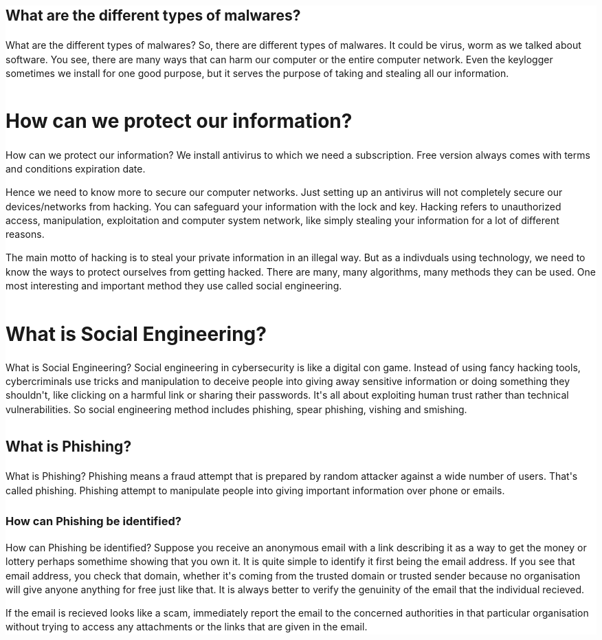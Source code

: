 ## What are the different types of malwares?

What are the different types of malwares?
So, there are different types of malwares. It could be virus, worm as we talked about software. You see, there are many ways that can harm our computer or the entire computer network. Even the keylogger sometimes we install for one good purpose, but it serves the purpose of taking and stealing all our information.

# How can we protect our information?

How can we protect our information?
We install antivirus to which we need a subscription. Free version always comes with terms and conditions expiration date.

Hence we need to know more to secure our computer networks. Just setting up an antivirus will not completely secure our devices/networks from hacking. You can safeguard your information with the lock and key. Hacking refers to unauthorized access, manipulation, exploitation and computer system network, like simply stealing your information for a lot of different reasons.

The main motto of hacking is to steal your private information in an illegal way. But as a indivduals using technology, we need to know the ways to protect ourselves from getting hacked. There are many, many algorithms, many methods they can be used. One most interesting and important method they use called social engineering.

# What is Social Engineering?

What is Social Engineering?
Social engineering in cybersecurity is like a digital con game. Instead of using fancy hacking tools, cybercriminals use tricks and manipulation to deceive people into giving away sensitive information or doing something they shouldn't, like clicking on a harmful link or sharing their passwords. It's all about exploiting human trust rather than technical vulnerabilities. So social engineering method includes phishing, spear phishing, vishing and smishing.

## What is Phishing?

What is Phishing?
Phishing means a fraud attempt that is prepared by random attacker against a wide number of users. That's called phishing. Phishing attempt to manipulate people into giving important information over phone or emails.

### How can Phishing be identified?

How can Phishing be identified?
Suppose you receive an anonymous email with a link describing it as a way to get the money or lottery perhaps somethime showing that you own it. It is quite simple to identify it first being the email address. If you see that email address, you check that domain, whether it's coming from the trusted domain or trusted sender because no organisation will give anyone anything for free just like that. It is always better to verify the genuinity of the email that the individual recieved.

If the email is recieved looks like a scam, immediately report the email to the concerned authorities in that particular organisation without trying to access any attachments or the links that are given in the email.
